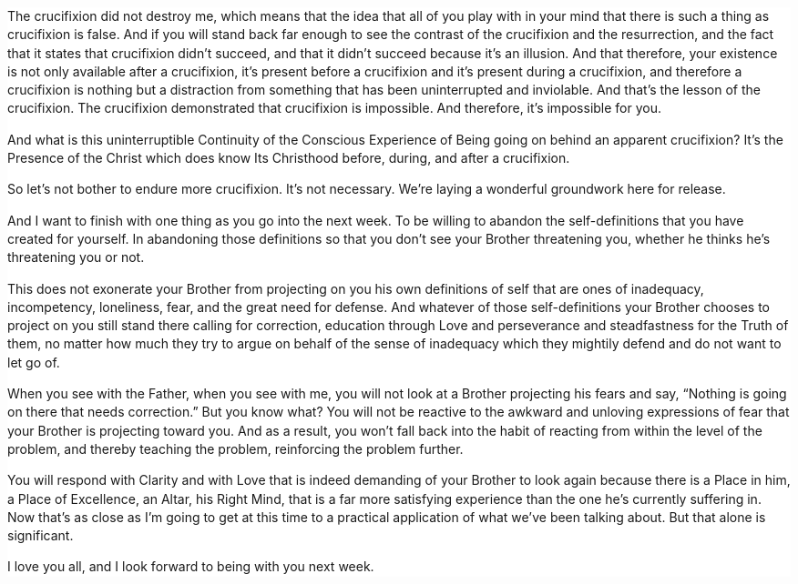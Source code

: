 The crucifixion did not destroy me, which means that the idea that all
of you play with in your mind that there is such a thing as crucifixion
is false. And if you will stand back far enough to see the contrast of
the crucifixion and the resurrection, and the fact that it states that
crucifixion didn&rsquo;t succeed, and that it didn&rsquo;t succeed
because it&rsquo;s an illusion. And that therefore, your existence is
not only available after a crucifixion, it&rsquo;s present before a
crucifixion and it&rsquo;s present during a crucifixion, and therefore a
crucifixion is nothing but a distraction from something that has been
uninterrupted and inviolable. And that&rsquo;s the lesson of the
crucifixion. The crucifixion demonstrated that crucifixion is
impossible. And therefore, it&rsquo;s impossible for you.

And what is this uninterruptible Continuity of the Conscious Experience
of Being going on behind an apparent crucifixion? It&rsquo;s the
Presence of the Christ which does know Its Christhood before, during,
and after a crucifixion.

So let&rsquo;s not bother to endure more crucifixion. It&rsquo;s not
necessary.  We&rsquo;re laying a wonderful groundwork here for release.

And I want to finish with one thing as you go into the next week. To be
willing to abandon the self-definitions that you have created for
yourself. In abandoning those definitions so that you don&rsquo;t see
your Brother threatening you, whether he thinks he&rsquo;s threatening
you or not.

This does not exonerate your Brother from projecting on you his own
definitions of self that are ones of inadequacy, incompetency,
loneliness, fear, and the great need for defense. And whatever of those
self-definitions your Brother chooses to project on you still stand
there calling for correction, education through Love and perseverance
and steadfastness for the Truth of them, no matter how much they try to
argue on behalf of the sense of inadequacy which they mightily defend
and do not want to let go of.

When you see with the Father, when you see with me, you will not look at
a Brother projecting his fears and say, &ldquo;Nothing is going on there
that needs correction.&rdquo; But you know what? You will not be
reactive to the awkward and unloving expressions of fear that your
Brother is projecting toward you. And as a result, you won&rsquo;t fall
back into the habit of reacting from within the level of the problem,
and thereby teaching the problem, reinforcing the problem further.

You will respond with Clarity and with Love that is indeed demanding of
your Brother to look again because there is a Place in him, a Place of
Excellence, an Altar, his Right Mind, that is a far more satisfying
experience than the one he&rsquo;s currently suffering in. Now
that&rsquo;s as close as I&rsquo;m going to get at this time to a
practical application of what we&rsquo;ve been talking about. But that
alone is significant.

I love you all, and I look forward to being with you next week.

[^1]: T6.1 The Message of the Crucifixion
[^2]: Students commenting or asking a question.


